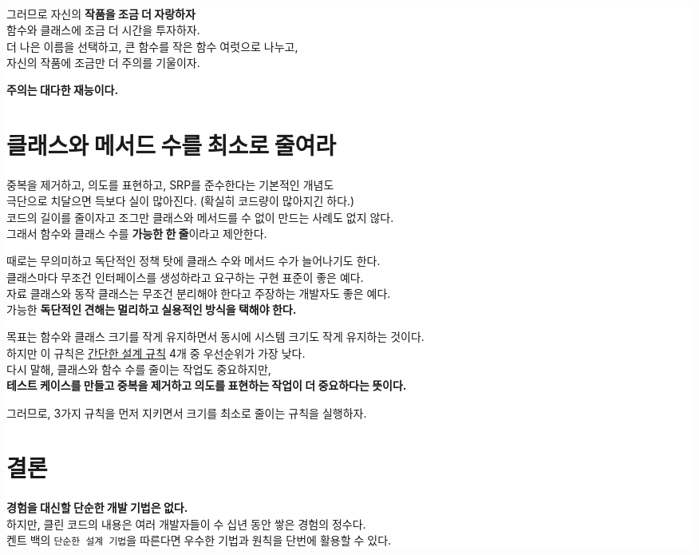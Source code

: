 그러므로 자신의 **작품을 조금 더 자랑하자**   
함수와 클래스에 조금 더 시간을 투자하자.   
더 나은 이름을 선택하고, 큰 함수를 작은 함수 여럿으로 나누고,   
자신의 작품에 조금만 더 주의를 기울이자.   
   
**주의는 대다한 재능이다.**   
       
# 클래스와 메서드 수를 최소로 줄여라        
중복을 제거하고, 의도를 표현하고, SRP를 준수한다는 기본적인 개념도        
극단으로 치달으면 득보다 실이 많아진다. (확실히 코드량이 많아지긴 하다.)       
코드의 길이를 줄이자고 조그만 클래스와 메서드를 수 없이 만드는 사례도 없지 않다.         
그래서 함수와 클래스 수를 **가능한 한 줄**이라고 제안한다.        
          
때로는 무의미하고 독단적인 정책 탓에 클래스 수와 메서드 수가 늘어나기도 한다.         
클래스마다 무조건 인터페이스를 생성하라고 요구하는 구현 표준이 좋은 예다.           
자료 클래스와 동작 클래스는 무조건 분리해야 한다고 주장하는 개발자도 좋은 예다.      
가능한 **독단적인 견해는 멀리하고 실용적인 방식을 택해야 한다.**        
     
목표는 함수와 클래스 크기를 작게 유지하면서 동시에 시스템 크기도 작게 유지하는 것이다.          
하지만 이 규칙은 [간단한 설계 규칙](#들어가면서) 4개 중 우선순위가 가장 낮다.      
다시 말해, 클래스와 함수 수를 줄이는 작업도 중요하지만,        
**테스트 케이스를 만들고 중복을 제거하고 의도를 표현하는 작업이 더 중요하다는 뜻이다.**       
    
그러므로, 3가지 규칙을 먼저 지키면서 크기를 최소로 줄이는 규칙을 실행하자.     
    
# 결론        
**경험을 대신할 단순한 개발 기법은 없다.**           
하지만, 클린 코드의 내용은 여러 개발자들이 수 십년 동안 쌓은 경험의 정수다.        
켄트 백의 `단순한 설계 기법`을 따른다면 우수한 기법과 원칙을 단번에 활용할 수 있다.     




